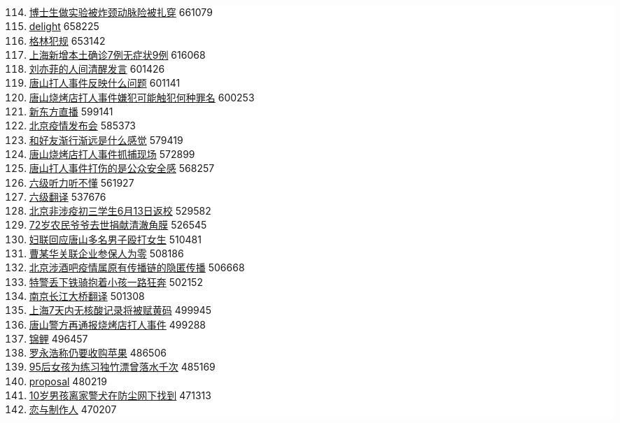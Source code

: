 114. [博士生做实验被炸颈动脉险被扎穿](https://s.weibo.com//weibo?q=%23%E5%8D%9A%E5%A3%AB%E7%94%9F%E5%81%9A%E5%AE%9E%E9%AA%8C%E8%A2%AB%E7%82%B8%E9%A2%88%E5%8A%A8%E8%84%89%E9%99%A9%E8%A2%AB%E6%89%8E%E7%A9%BF%23&Refer=top) 661079
115. [delight](https://s.weibo.com//weibo?q=delight&Refer=top) 658225
116. [格林犯规](https://s.weibo.com//weibo?q=%23%E6%A0%BC%E6%9E%97%E7%8A%AF%E8%A7%84%23&Refer=top) 653142
117. [上海新增本土确诊7例无症状9例](https://s.weibo.com//weibo?q=%23%E4%B8%8A%E6%B5%B7%E6%96%B0%E5%A2%9E%E6%9C%AC%E5%9C%9F%E7%A1%AE%E8%AF%8A7%E4%BE%8B%E6%97%A0%E7%97%87%E7%8A%B69%E4%BE%8B%23&Refer=top) 616068
118. [刘亦菲的人间清醒发言](https://s.weibo.com//weibo?q=%23%E5%88%98%E4%BA%A6%E8%8F%B2%E7%9A%84%E4%BA%BA%E9%97%B4%E6%B8%85%E9%86%92%E5%8F%91%E8%A8%80%23&Refer=top) 601426
119. [唐山打人事件反映什么问题](https://s.weibo.com//weibo?q=%23%E5%94%90%E5%B1%B1%E6%89%93%E4%BA%BA%E4%BA%8B%E4%BB%B6%E5%8F%8D%E6%98%A0%E4%BB%80%E4%B9%88%E9%97%AE%E9%A2%98%23&Refer=top) 601141
120. [唐山烧烤店打人事件嫌犯可能触犯何种罪名](https://s.weibo.com//weibo?q=%23%E5%94%90%E5%B1%B1%E7%83%A7%E7%83%A4%E5%BA%97%E6%89%93%E4%BA%BA%E4%BA%8B%E4%BB%B6%E5%AB%8C%E7%8A%AF%E5%8F%AF%E8%83%BD%E8%A7%A6%E7%8A%AF%E4%BD%95%E7%A7%8D%E7%BD%AA%E5%90%8D%23&Refer=top) 600253
121. [新东方直播](https://s.weibo.com//weibo?q=%E6%96%B0%E4%B8%9C%E6%96%B9%E7%9B%B4%E6%92%AD&Refer=top) 599141
122. [北京疫情发布会](https://s.weibo.com//weibo?q=%23%E5%8C%97%E4%BA%AC%E7%96%AB%E6%83%85%E5%8F%91%E5%B8%83%E4%BC%9A%23&Refer=top) 585373
123. [和好友渐行渐远是什么感觉](https://s.weibo.com//weibo?q=%23%E5%92%8C%E5%A5%BD%E5%8F%8B%E6%B8%90%E8%A1%8C%E6%B8%90%E8%BF%9C%E6%98%AF%E4%BB%80%E4%B9%88%E6%84%9F%E8%A7%89%23&Refer=top) 579419
124. [唐山烧烤店打人事件抓捕现场](https://s.weibo.com//weibo?q=%23%E5%94%90%E5%B1%B1%E7%83%A7%E7%83%A4%E5%BA%97%E6%89%93%E4%BA%BA%E4%BA%8B%E4%BB%B6%E6%8A%93%E6%8D%95%E7%8E%B0%E5%9C%BA%23&Refer=top) 572899
125. [唐山打人事件打伤的是公众安全感](https://s.weibo.com//weibo?q=%23%E5%94%90%E5%B1%B1%E6%89%93%E4%BA%BA%E4%BA%8B%E4%BB%B6%E6%89%93%E4%BC%A4%E7%9A%84%E6%98%AF%E5%85%AC%E4%BC%97%E5%AE%89%E5%85%A8%E6%84%9F%23&Refer=top) 568257
126. [六级听力听不懂](https://s.weibo.com//weibo?q=%23%E5%85%AD%E7%BA%A7%E5%90%AC%E5%8A%9B%E5%90%AC%E4%B8%8D%E6%87%82%23&Refer=top) 561927
127. [六级翻译](https://s.weibo.com//weibo?q=%E5%85%AD%E7%BA%A7%E7%BF%BB%E8%AF%91&Refer=top) 537676
128. [北京非涉疫初三学生6月13日返校](https://s.weibo.com//weibo?q=%23%E5%8C%97%E4%BA%AC%E9%9D%9E%E6%B6%89%E7%96%AB%E5%88%9D%E4%B8%89%E5%AD%A6%E7%94%9F6%E6%9C%8813%E6%97%A5%E8%BF%94%E6%A0%A1%23&Refer=top) 529582
129. [72岁农民爷爷去世捐献清澈角膜](https://s.weibo.com//weibo?q=%2372%E5%B2%81%E5%86%9C%E6%B0%91%E7%88%B7%E7%88%B7%E5%8E%BB%E4%B8%96%E6%8D%90%E7%8C%AE%E6%B8%85%E6%BE%88%E8%A7%92%E8%86%9C%23&Refer=top) 526545
130. [妇联回应唐山多名男子殴打女生](https://s.weibo.com//weibo?q=%23%E5%A6%87%E8%81%94%E5%9B%9E%E5%BA%94%E5%94%90%E5%B1%B1%E5%A4%9A%E5%90%8D%E7%94%B7%E5%AD%90%E6%AE%B4%E6%89%93%E5%A5%B3%E7%94%9F%23&Refer=top) 510481
131. [曹某华关联企业参保人为零](https://s.weibo.com//weibo?q=%23%E6%9B%B9%E6%9F%90%E5%8D%8E%E5%85%B3%E8%81%94%E4%BC%81%E4%B8%9A%E5%8F%82%E4%BF%9D%E4%BA%BA%E4%B8%BA%E9%9B%B6%23&Refer=top) 508186
132. [北京涉酒吧疫情属原有传播链的隐匿传播](https://s.weibo.com//weibo?q=%23%E5%8C%97%E4%BA%AC%E6%B6%89%E9%85%92%E5%90%A7%E7%96%AB%E6%83%85%E5%B1%9E%E5%8E%9F%E6%9C%89%E4%BC%A0%E6%92%AD%E9%93%BE%E7%9A%84%E9%9A%90%E5%8C%BF%E4%BC%A0%E6%92%AD%23&Refer=top) 506668
133. [特警丢下铁骑抱着小孩一路狂奔](https://s.weibo.com//weibo?q=%23%E7%89%B9%E8%AD%A6%E4%B8%A2%E4%B8%8B%E9%93%81%E9%AA%91%E6%8A%B1%E7%9D%80%E5%B0%8F%E5%AD%A9%E4%B8%80%E8%B7%AF%E7%8B%82%E5%A5%94%23&Refer=top) 502152
134. [南京长江大桥翻译](https://s.weibo.com//weibo?q=%E5%8D%97%E4%BA%AC%E9%95%BF%E6%B1%9F%E5%A4%A7%E6%A1%A5%E7%BF%BB%E8%AF%91&Refer=top) 501308
135. [上海7天内无核酸记录将被赋黄码](https://s.weibo.com//weibo?q=%23%E4%B8%8A%E6%B5%B77%E5%A4%A9%E5%86%85%E6%97%A0%E6%A0%B8%E9%85%B8%E8%AE%B0%E5%BD%95%E5%B0%86%E8%A2%AB%E8%B5%8B%E9%BB%84%E7%A0%81%23&Refer=top) 499945
136. [唐山警方再通报烧烤店打人事件](https://s.weibo.com//weibo?q=%23%E5%94%90%E5%B1%B1%E8%AD%A6%E6%96%B9%E5%86%8D%E9%80%9A%E6%8A%A5%E7%83%A7%E7%83%A4%E5%BA%97%E6%89%93%E4%BA%BA%E4%BA%8B%E4%BB%B6%23&Refer=top) 499288
137. [锦鲤](https://s.weibo.com//weibo?q=%E9%94%A6%E9%B2%A4&Refer=top) 496457
138. [罗永浩称仍要收购苹果](https://s.weibo.com//weibo?q=%23%E7%BD%97%E6%B0%B8%E6%B5%A9%E7%A7%B0%E4%BB%8D%E8%A6%81%E6%94%B6%E8%B4%AD%E8%8B%B9%E6%9E%9C%23&Refer=top) 486506
139. [95后女孩为练习独竹漂曾落水千次](https://s.weibo.com//weibo?q=%2395%E5%90%8E%E5%A5%B3%E5%AD%A9%E4%B8%BA%E7%BB%83%E4%B9%A0%E7%8B%AC%E7%AB%B9%E6%BC%82%E6%9B%BE%E8%90%BD%E6%B0%B4%E5%8D%83%E6%AC%A1%23&Refer=top) 485169
140. [proposal](https://s.weibo.com//weibo?q=proposal&Refer=top) 480219
141. [10岁男孩离家警犬在防尘网下找到](https://s.weibo.com//weibo?q=%2310%E5%B2%81%E7%94%B7%E5%AD%A9%E7%A6%BB%E5%AE%B6%E8%AD%A6%E7%8A%AC%E5%9C%A8%E9%98%B2%E5%B0%98%E7%BD%91%E4%B8%8B%E6%89%BE%E5%88%B0%23&Refer=top) 471313
142. [恋与制作人](https://s.weibo.com//weibo?q=%E6%81%8B%E4%B8%8E%E5%88%B6%E4%BD%9C%E4%BA%BA&Refer=top) 470207